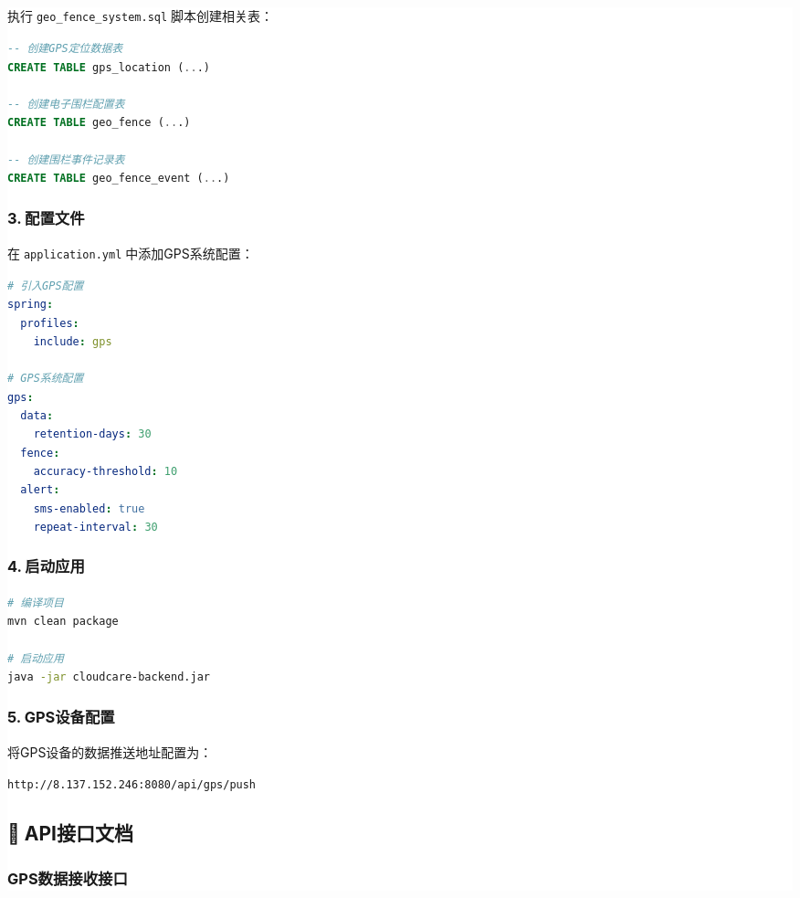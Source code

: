 执行 `geo_fence_system.sql` 脚本创建相关表：

```sql
-- 创建GPS定位数据表
CREATE TABLE gps_location (...)

-- 创建电子围栏配置表
CREATE TABLE geo_fence (...)

-- 创建围栏事件记录表
CREATE TABLE geo_fence_event (...)
```

### 3. 配置文件

在 `application.yml` 中添加GPS系统配置：

```yaml
# 引入GPS配置
spring:
  profiles:
    include: gps

# GPS系统配置
gps:
  data:
    retention-days: 30
  fence:
    accuracy-threshold: 10
  alert:
    sms-enabled: true
    repeat-interval: 30
```

### 4. 启动应用

```bash
# 编译项目
mvn clean package

# 启动应用
java -jar cloudcare-backend.jar
```

### 5. GPS设备配置

将GPS设备的数据推送地址配置为：
```
http://8.137.152.246:8080/api/gps/push
```

## 📱 API接口文档

### GPS数据接收接口
